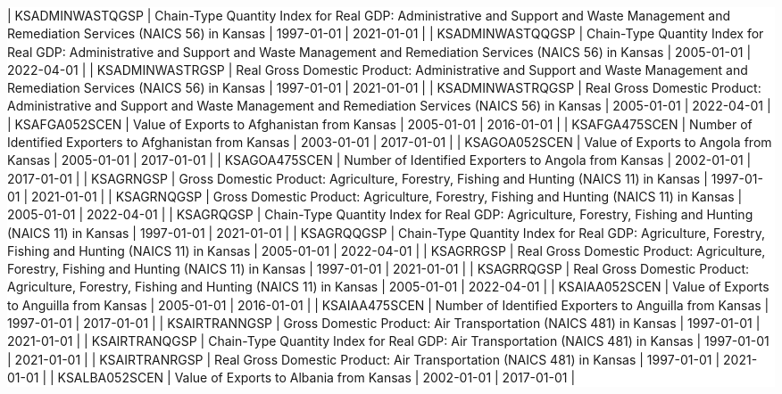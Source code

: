 | KSADMINWASTQGSP      | Chain-Type Quantity Index for Real GDP: Administrative and Support and Waste Management and Remediation Services (NAICS 56) in Kansas                                                                                     | 1997-01-01          | 2021-01-01        |
| KSADMINWASTQQGSP     | Chain-Type Quantity Index for Real GDP: Administrative and Support and Waste Management and Remediation Services (NAICS 56) in Kansas                                                                                     | 2005-01-01          | 2022-04-01        |
| KSADMINWASTRGSP      | Real Gross Domestic Product: Administrative and Support and Waste Management and Remediation Services (NAICS 56) in Kansas                                                                                                | 1997-01-01          | 2021-01-01        |
| KSADMINWASTRQGSP     | Real Gross Domestic Product: Administrative and Support and Waste Management and Remediation Services (NAICS 56) in Kansas                                                                                                | 2005-01-01          | 2022-04-01        |
| KSAFGA052SCEN        | Value of Exports to Afghanistan from Kansas                                                                                                                                                                               | 2005-01-01          | 2016-01-01        |
| KSAFGA475SCEN        | Number of Identified Exporters to Afghanistan from Kansas                                                                                                                                                                 | 2003-01-01          | 2017-01-01        |
| KSAGOA052SCEN        | Value of Exports to Angola from Kansas                                                                                                                                                                                    | 2005-01-01          | 2017-01-01        |
| KSAGOA475SCEN        | Number of Identified Exporters to Angola from Kansas                                                                                                                                                                      | 2002-01-01          | 2017-01-01        |
| KSAGRNGSP            | Gross Domestic Product: Agriculture, Forestry, Fishing and Hunting (NAICS 11) in Kansas                                                                                                                                   | 1997-01-01          | 2021-01-01        |
| KSAGRNQGSP           | Gross Domestic Product: Agriculture, Forestry, Fishing and Hunting (NAICS 11) in Kansas                                                                                                                                   | 2005-01-01          | 2022-04-01        |
| KSAGRQGSP            | Chain-Type Quantity Index for Real GDP: Agriculture, Forestry, Fishing and Hunting (NAICS 11) in Kansas                                                                                                                   | 1997-01-01          | 2021-01-01        |
| KSAGRQQGSP           | Chain-Type Quantity Index for Real GDP: Agriculture, Forestry, Fishing and Hunting (NAICS 11) in Kansas                                                                                                                   | 2005-01-01          | 2022-04-01        |
| KSAGRRGSP            | Real Gross Domestic Product: Agriculture, Forestry, Fishing and Hunting (NAICS 11) in Kansas                                                                                                                              | 1997-01-01          | 2021-01-01        |
| KSAGRRQGSP           | Real Gross Domestic Product: Agriculture, Forestry, Fishing and Hunting (NAICS 11) in Kansas                                                                                                                              | 2005-01-01          | 2022-04-01        |
| KSAIAA052SCEN        | Value of Exports to Anguilla from Kansas                                                                                                                                                                                  | 2005-01-01          | 2016-01-01        |
| KSAIAA475SCEN        | Number of Identified Exporters to Anguilla from Kansas                                                                                                                                                                    | 1997-01-01          | 2017-01-01        |
| KSAIRTRANNGSP        | Gross Domestic Product: Air Transportation (NAICS 481) in Kansas                                                                                                                                                          | 1997-01-01          | 2021-01-01        |
| KSAIRTRANQGSP        | Chain-Type Quantity Index for Real GDP: Air Transportation (NAICS 481) in Kansas                                                                                                                                          | 1997-01-01          | 2021-01-01        |
| KSAIRTRANRGSP        | Real Gross Domestic Product: Air Transportation (NAICS 481) in Kansas                                                                                                                                                     | 1997-01-01          | 2021-01-01        |
| KSALBA052SCEN        | Value of Exports to Albania from Kansas                                                                                                                                                                                   | 2002-01-01          | 2017-01-01        |